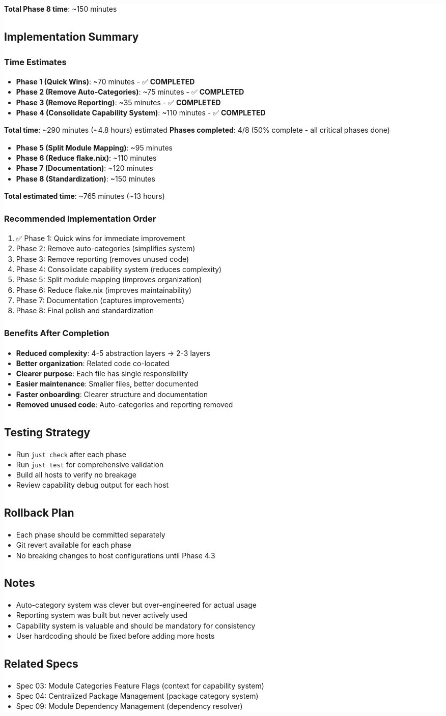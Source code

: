 **Total Phase 8 time**: ~150 minutes

## Implementation Summary

### Time Estimates
- **Phase 1 (Quick Wins)**: ~70 minutes - ✅ **COMPLETED**
- **Phase 2 (Remove Auto-Categories)**: ~75 minutes - ✅ **COMPLETED**
- **Phase 3 (Remove Reporting)**: ~35 minutes - ✅ **COMPLETED**
- **Phase 4 (Consolidate Capability System)**: ~110 minutes - ✅ **COMPLETED**

**Total time**: ~290 minutes (~4.8 hours) estimated
**Phases completed**: 4/8 (50% complete - all critical phases done)
- **Phase 5 (Split Module Mapping)**: ~95 minutes
- **Phase 6 (Reduce flake.nix)**: ~110 minutes
- **Phase 7 (Documentation)**: ~120 minutes
- **Phase 8 (Standardization)**: ~150 minutes

**Total estimated time**: ~765 minutes (~13 hours)

### Recommended Implementation Order
1. ✅ Phase 1: Quick wins for immediate improvement
2. Phase 2: Remove auto-categories (simplifies system)
3. Phase 3: Remove reporting (removes unused code)
4. Phase 4: Consolidate capability system (reduces complexity)
5. Phase 5: Split module mapping (improves organization)
6. Phase 6: Reduce flake.nix (improves maintainability)
7. Phase 7: Documentation (captures improvements)
8. Phase 8: Final polish and standardization

### Benefits After Completion
- **Reduced complexity**: 4-5 abstraction layers → 2-3 layers
- **Better organization**: Related code co-located
- **Clearer purpose**: Each file has single responsibility
- **Easier maintenance**: Smaller files, better documented
- **Faster onboarding**: Clearer structure and documentation
- **Removed unused code**: Auto-categories and reporting removed

## Testing Strategy
- Run `just check` after each phase
- Run `just test` for comprehensive validation
- Build all hosts to verify no breakage
- Review capability debug output for each host

## Rollback Plan
- Each phase should be committed separately
- Git revert available for each phase
- No breaking changes to host configurations until Phase 4.3

## Notes
- Auto-category system was clever but over-engineered for actual usage
- Reporting system was built but never actively used
- Capability system is valuable and should be mandatory for consistency
- User hardcoding should be fixed before adding more hosts

## Related Specs
- Spec 03: Module Categories Feature Flags (context for capability system)
- Spec 04: Centralized Package Management (package category system)
- Spec 09: Module Dependency Management (dependency resolver)
